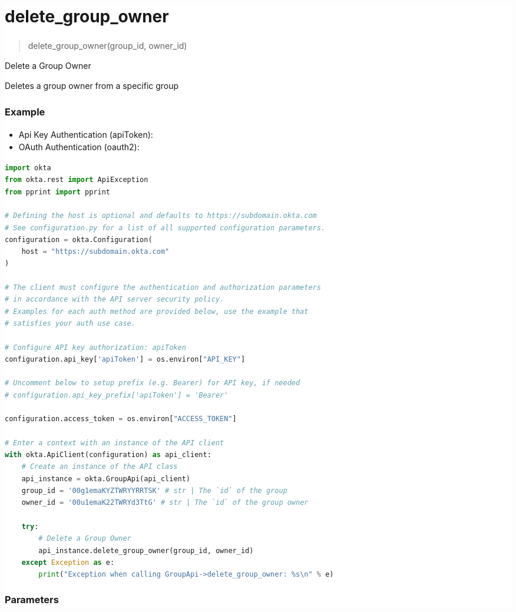 # **delete_group_owner**
> delete_group_owner(group_id, owner_id)

Delete a Group Owner

Deletes a group owner from a specific group

### Example

* Api Key Authentication (apiToken):
* OAuth Authentication (oauth2):

```python
import okta
from okta.rest import ApiException
from pprint import pprint

# Defining the host is optional and defaults to https://subdomain.okta.com
# See configuration.py for a list of all supported configuration parameters.
configuration = okta.Configuration(
    host = "https://subdomain.okta.com"
)

# The client must configure the authentication and authorization parameters
# in accordance with the API server security policy.
# Examples for each auth method are provided below, use the example that
# satisfies your auth use case.

# Configure API key authorization: apiToken
configuration.api_key['apiToken'] = os.environ["API_KEY"]

# Uncomment below to setup prefix (e.g. Bearer) for API key, if needed
# configuration.api_key_prefix['apiToken'] = 'Bearer'

configuration.access_token = os.environ["ACCESS_TOKEN"]

# Enter a context with an instance of the API client
with okta.ApiClient(configuration) as api_client:
    # Create an instance of the API class
    api_instance = okta.GroupApi(api_client)
    group_id = '00g1emaKYZTWRYYRRTSK' # str | The `id` of the group
    owner_id = '00u1emaK22TWRYd3TtG' # str | The `id` of the group owner

    try:
        # Delete a Group Owner
        api_instance.delete_group_owner(group_id, owner_id)
    except Exception as e:
        print("Exception when calling GroupApi->delete_group_owner: %s\n" % e)
```



### Parameters

